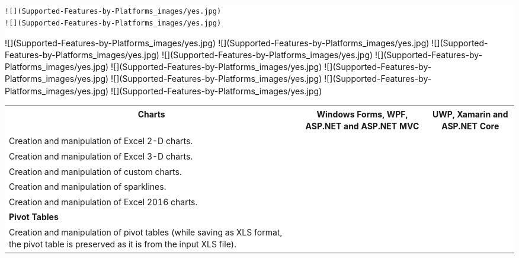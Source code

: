     ![](Supported-Features-by-Platforms_images/yes.jpg)
    ![](Supported-Features-by-Platforms_images/yes.jpg)
  </tr>
</table>

<table>
  <tr>
    <th>Charts</th>
    <th>Windows Forms, WPF, ASP.NET and ASP.NET MVC</th>
    <th>UWP, Xamarin and ASP.NET Core</th>
  </tr>
  <tr>
    <td>Creation and manipulation of Excel 2-D charts.</td>
    ![](Supported-Features-by-Platforms_images/yes.jpg)
    ![](Supported-Features-by-Platforms_images/yes.jpg)
  </tr>
  <tr>
    <td>Creation and manipulation of Excel 3-D charts.</td>
    ![](Supported-Features-by-Platforms_images/yes.jpg)
    ![](Supported-Features-by-Platforms_images/yes.jpg)
  </tr>
  <tr>
    <td>Creation and manipulation of custom charts.</td>
    ![](Supported-Features-by-Platforms_images/yes.jpg)
    ![](Supported-Features-by-Platforms_images/yes.jpg)
  </tr>
  <tr>
    <td>Creation and manipulation of sparklines.</td>
    ![](Supported-Features-by-Platforms_images/yes.jpg)
    ![](Supported-Features-by-Platforms_images/yes.jpg)
  </tr>
  <tr>
    <td>Creation and manipulation of Excel 2016 charts.</td>
    ![](Supported-Features-by-Platforms_images/yes.jpg)
    ![](Supported-Features-by-Platforms_images/yes.jpg)
  </tr>
  <tr>
    <td colspan="3"><strong>Pivot Tables</strong></td>
  </tr>
  <tr>
    <td>Creation and manipulation of pivot tables (while saving as XLS format, the pivot table is preserved as it is from the input XLS file).</td>